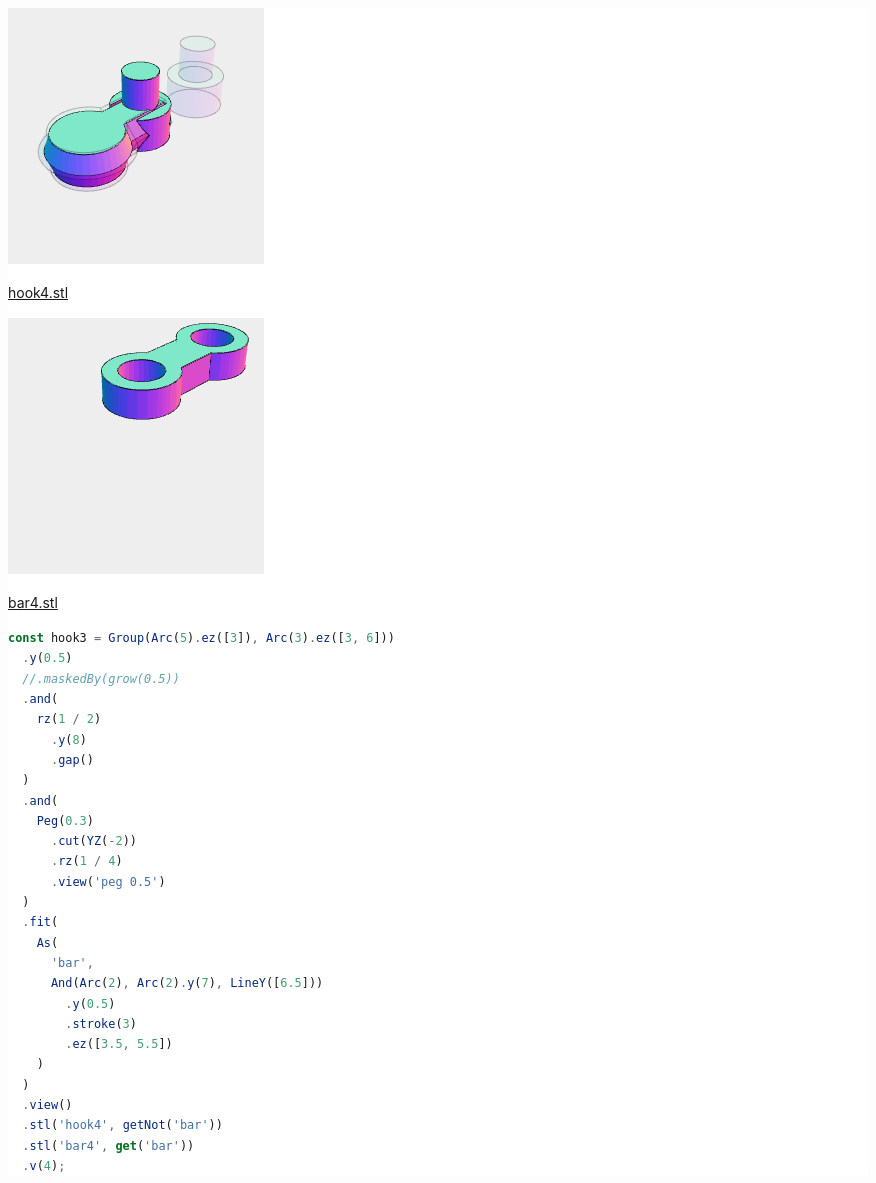 ![Image](train.md.hook3_hook4.png)

[hook4.stl](train.hook4.stl)

![Image](train.md.hook3_bar4.png)

[bar4.stl](train.bar4.stl)

```JavaScript
const hook3 = Group(Arc(5).ez([3]), Arc(3).ez([3, 6]))
  .y(0.5)
  //.maskedBy(grow(0.5))
  .and(
    rz(1 / 2)
      .y(8)
      .gap()
  )
  .and(
    Peg(0.3)
      .cut(YZ(-2))
      .rz(1 / 4)
      .view('peg 0.5')
  )
  .fit(
    As(
      'bar',
      And(Arc(2), Arc(2).y(7), LineY([6.5]))
        .y(0.5)
        .stroke(3)
        .ez([3.5, 5.5])
    )
  )
  .view()
  .stl('hook4', getNot('bar'))
  .stl('bar4', get('bar'))
  .v(4);
```
